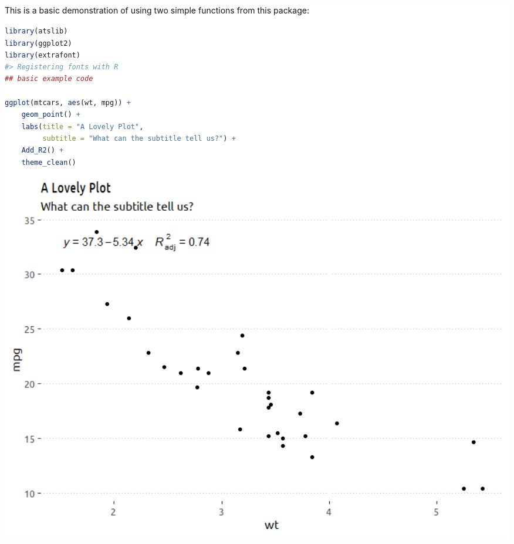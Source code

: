 This is a basic demonstration of using two simple functions from this
package:

``` r
library(atslib)
library(ggplot2)
library(extrafont)
#> Registering fonts with R
## basic example code

ggplot(mtcars, aes(wt, mpg)) +
    geom_point() +
    labs(title = "A Lovely Plot",
         subtitle = "What can the subtitle tell us?") +
    Add_R2() +
    theme_clean()
```

<img src="man/figures/README-example-1.png" width="100%" />
